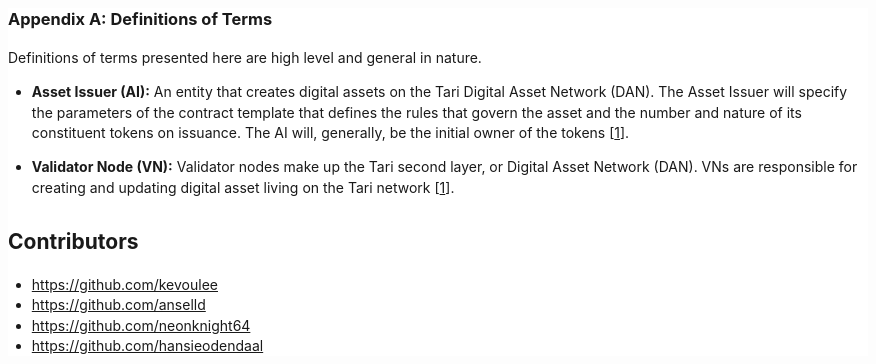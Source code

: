 ### Appendix A: Definitions of Terms

Definitions of terms presented here are high level and general in nature.

- **Asset Issuer (AI):**<a name="ai"> </a> An entity that creates digital assets on the Tari Digital Asset Network (DAN). The Asset Issuer will
specify the parameters of the contract template that defines the rules that govern the asset and the number and nature
of its constituent tokens on issuance. The AI will, generally, be the initial owner of the tokens [[1]].

[ai~]: #ai
" An entity that creates
digital assets..."

- **Validator Node (VN):**<a name="vn"> </a>Validator nodes make up the Tari second layer, or Digital Asset Network (DAN). VNs
are responsible for creating and updating digital asset living on the Tari network [[1]].

[vn~]: #vn
" Validator nodes make up
the Tari second layer..."

## Contributors

- <https://github.com/kevoulee>
- <https://github.com/anselld>
- <https://github.com/neonknight64>
- <https://github.com/hansieodendaal>


[1]: https://rfc.tari.com/RFC-0300_DAN.html
[2]: https://pdos.csail.mit.edu/~petar/papers/maymounkov-kademlia-lncs.pdf "Kademlia"
[3]: https://tlu.tarilabs.com/protocols/dht/MainReport.html